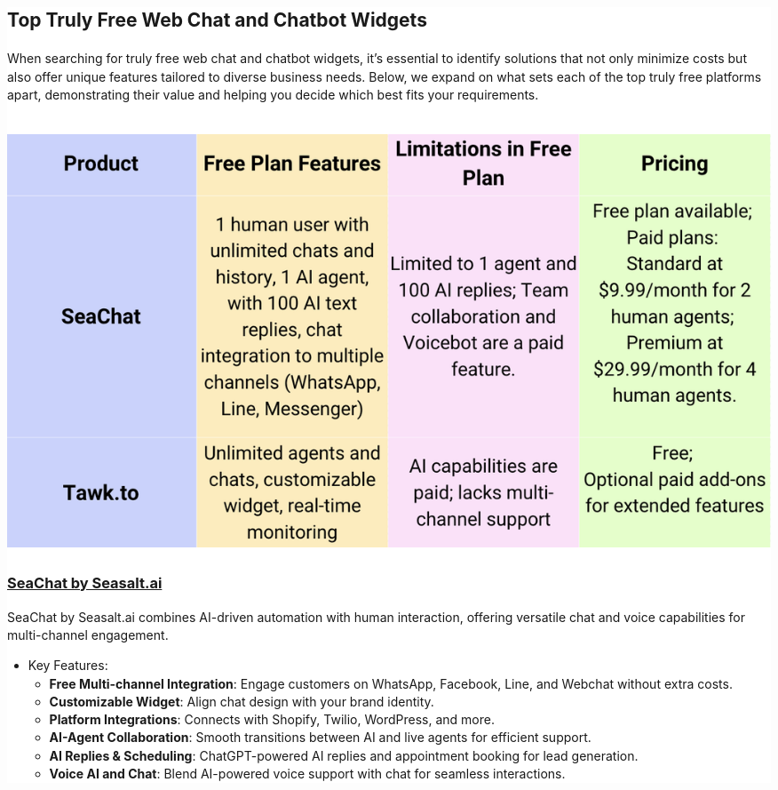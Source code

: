 ## Top Truly Free Web Chat and Chatbot Widgets

When searching for truly free web chat and chatbot widgets, it’s essential to identify solutions that not only minimize costs but also offer unique features tailored to diverse business needs. Below, we expand on what sets each of the top truly free platforms apart, demonstrating their value and helping you decide which best fits your requirements.

<br/>

<center>
<img height="100%" width="100%" src="/images/blog/108-free-chatbot-widget/truly-free-comparison.png"  alt="Comparison of the truly free products">

</center>

### [**SeaChat by Seasalt.ai**](https://chat.seasalt.ai/en-us/)

SeaChat by Seasalt.ai combines AI-driven automation with human interaction, offering versatile chat and voice capabilities for multi-channel engagement.

- Key Features:
  - **Free Multi-channel Integration**: Engage customers on WhatsApp, Facebook, Line, and Webchat without extra costs.
  - **Customizable Widget**: Align chat design with your brand identity.
  - **Platform Integrations**: Connects with Shopify, Twilio, WordPress, and more.
  - **AI-Agent Collaboration**: Smooth transitions between AI and live agents for efficient support.
  - **AI Replies & Scheduling**: ChatGPT-powered AI replies and appointment booking for lead generation.
  - **Voice AI and Chat**: Blend AI-powered voice support with chat for seamless interactions.
